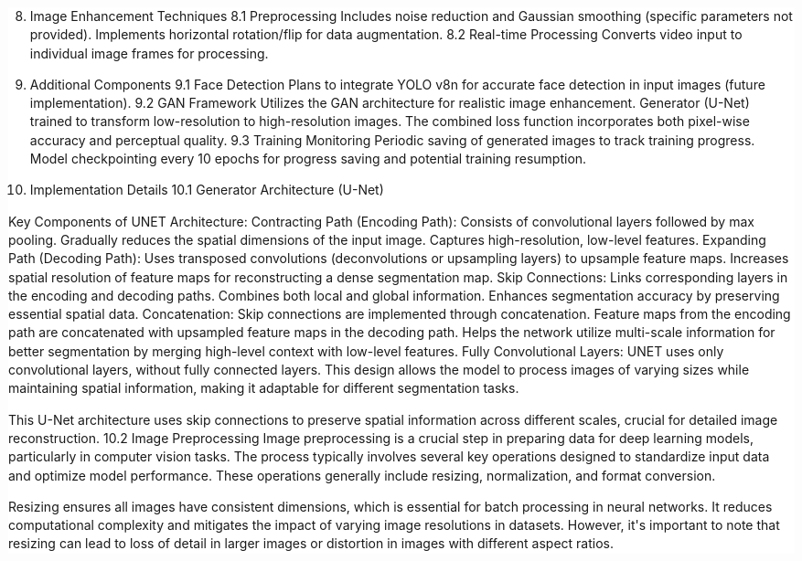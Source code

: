 8. Image Enhancement Techniques
   8.1 Preprocessing
   Includes noise reduction and Gaussian smoothing (specific parameters not provided).
   Implements horizontal rotation/flip for data augmentation.
   8.2 Real-time Processing
   Converts video input to individual image frames for processing.
9. Additional Components
   9.1 Face Detection
   Plans to integrate YOLO v8n for accurate face detection in input images (future implementation).
   9.2 GAN Framework
   Utilizes the GAN architecture for realistic image enhancement.
   Generator (U-Net) trained to transform low-resolution to high-resolution images.
   The combined loss function incorporates both pixel-wise accuracy and perceptual quality.
   9.3 Training Monitoring
   Periodic saving of generated images to track training progress.
   Model checkpointing every 10 epochs for progress saving and potential training resumption.

10. Implementation Details
    10.1 Generator Architecture (U-Net)

Key Components of UNET Architecture:
Contracting Path (Encoding Path):
Consists of convolutional layers followed by max pooling.
Gradually reduces the spatial dimensions of the input image.
Captures high-resolution, low-level features.
Expanding Path (Decoding Path):
Uses transposed convolutions (deconvolutions or upsampling layers) to upsample feature maps.
Increases spatial resolution of feature maps for reconstructing a dense segmentation map.
Skip Connections:
Links corresponding layers in the encoding and decoding paths.
Combines both local and global information.
Enhances segmentation accuracy by preserving essential spatial data.
Concatenation:
Skip connections are implemented through concatenation.
Feature maps from the encoding path are concatenated with upsampled feature maps in the decoding path.
Helps the network utilize multi-scale information for better segmentation by merging high-level context with low-level features.
Fully Convolutional Layers:
UNET uses only convolutional layers, without fully connected layers.
This design allows the model to process images of varying sizes while maintaining spatial information, making it adaptable for different segmentation tasks.

This U-Net architecture uses skip connections to preserve spatial information across different scales, crucial for detailed image reconstruction.
10.2 Image Preprocessing
Image preprocessing is a crucial step in preparing data for deep learning models, particularly in computer vision tasks. The process typically involves several key operations designed to standardize input data and optimize model performance. These operations generally include resizing, normalization, and format conversion.

Resizing ensures all images have consistent dimensions, which is essential for batch processing in neural networks. It reduces computational complexity and mitigates the impact of varying image resolutions in datasets. However, it's important to note that resizing can lead to loss of detail in larger images or distortion in images with different aspect ratios.
